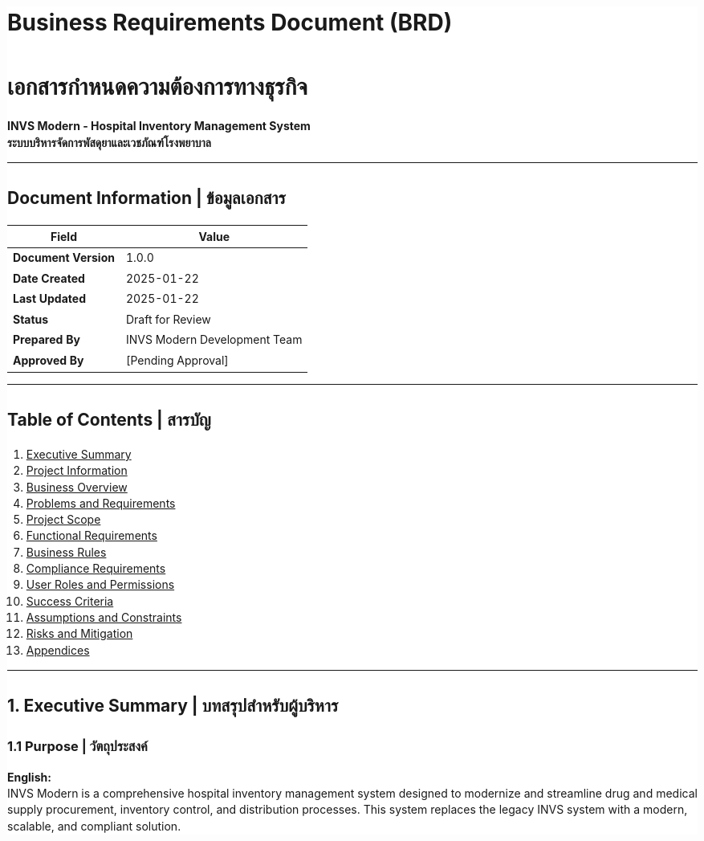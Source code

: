 # Business Requirements Document (BRD)
# เอกสารกำหนดความต้องการทางธุรกิจ

**INVS Modern - Hospital Inventory Management System**  
**ระบบบริหารจัดการพัสดุยาและเวชภัณฑ์โรงพยาบาล**

---

## Document Information | ข้อมูลเอกสาร

| Field | Value |
|-------|-------|
| **Document Version** | 1.0.0 |
| **Date Created** | 2025-01-22 |
| **Last Updated** | 2025-01-22 |
| **Status** | Draft for Review |
| **Prepared By** | INVS Modern Development Team |
| **Approved By** | [Pending Approval] |

---

## Table of Contents | สารบัญ

1. [Executive Summary](#1-executive-summary--บทสรุปสำหรับผู้บริหาร)
2. [Project Information](#2-project-information--ข้อมูลโครงการ)
3. [Business Overview](#3-business-overview--ภาพรวมธุรกิจ)
4. [Problems and Requirements](#4-problems-and-requirements--ปัญหาและความต้องการ)
5. [Project Scope](#5-project-scope--ขอบเขตโครงการ)
6. [Functional Requirements](#6-functional-requirements--ความต้องการด้านการทำงาน)
7. [Business Rules](#7-business-rules--กฎทางธุรกิจ)
8. [Compliance Requirements](#8-compliance-requirements--ข้อกำหนดด้านกฎระเบียบ)
9. [User Roles and Permissions](#9-user-roles-and-permissions--บทบาทและสิทธิ์ผู้ใช้)
10. [Success Criteria](#10-success-criteria--เกณฑ์ความสำเร็จ)
11. [Assumptions and Constraints](#11-assumptions-and-constraints--สมมติฐานและข้อจำกัด)
12. [Risks and Mitigation](#12-risks-and-mitigation--ความเสี่ยงและการบริหารจัดการ)
13. [Appendices](#13-appendices--ภาคผนวก)

---

## 1. Executive Summary | บทสรุปสำหรับผู้บริหาร

### 1.1 Purpose | วัตถุประสงค์

**English:**  
INVS Modern is a comprehensive hospital inventory management system designed to modernize and streamline drug and medical supply procurement, inventory control, and distribution processes. This system replaces the legacy INVS system with a modern, scalable, and compliant solution.
